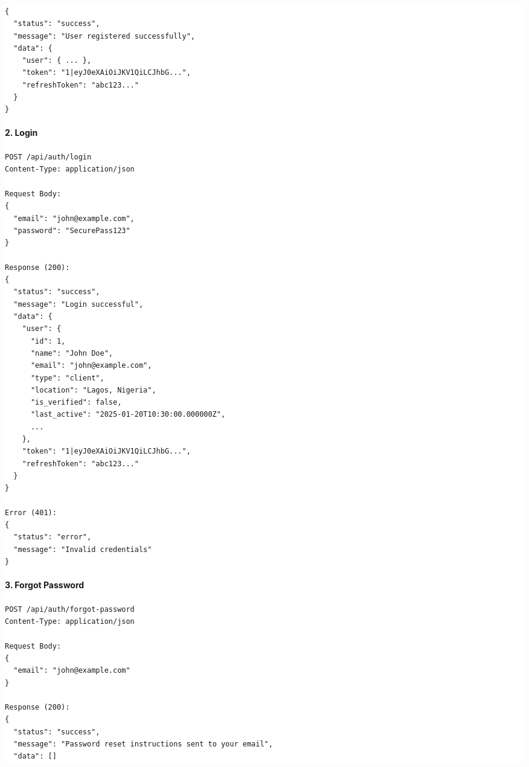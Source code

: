 ```http
{
  "status": "success",
  "message": "User registered successfully",
  "data": {
    "user": { ... },
    "token": "1|eyJ0eXAiOiJKV1QiLCJhbG...",
    "refreshToken": "abc123..."
  }
}
```

#### 2. Login
```http
POST /api/auth/login
Content-Type: application/json

Request Body:
{
  "email": "john@example.com",
  "password": "SecurePass123"
}

Response (200):
{
  "status": "success",
  "message": "Login successful",
  "data": {
    "user": {
      "id": 1,
      "name": "John Doe",
      "email": "john@example.com",
      "type": "client",
      "location": "Lagos, Nigeria",
      "is_verified": false,
      "last_active": "2025-01-20T10:30:00.000000Z",
      ...
    },
    "token": "1|eyJ0eXAiOiJKV1QiLCJhbG...",
    "refreshToken": "abc123..."
  }
}

Error (401):
{
  "status": "error",
  "message": "Invalid credentials"
}
```

#### 3. Forgot Password
```http
POST /api/auth/forgot-password
Content-Type: application/json

Request Body:
{
  "email": "john@example.com"
}

Response (200):
{
  "status": "success",
  "message": "Password reset instructions sent to your email",
  "data": []
```